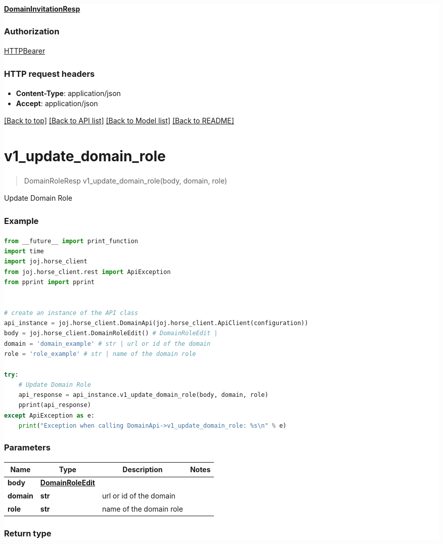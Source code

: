 [**DomainInvitationResp**](DomainInvitationResp.md)

### Authorization

[HTTPBearer](../README.md#HTTPBearer)

### HTTP request headers

 - **Content-Type**: application/json
 - **Accept**: application/json

[[Back to top]](#) [[Back to API list]](../README.md#documentation-for-api-endpoints) [[Back to Model list]](../README.md#documentation-for-models) [[Back to README]](../README.md)

# **v1_update_domain_role**
> DomainRoleResp v1_update_domain_role(body, domain, role)

Update Domain Role

### Example
```python
from __future__ import print_function
import time
import joj.horse_client
from joj.horse_client.rest import ApiException
from pprint import pprint


# create an instance of the API class
api_instance = joj.horse_client.DomainApi(joj.horse_client.ApiClient(configuration))
body = joj.horse_client.DomainRoleEdit() # DomainRoleEdit | 
domain = 'domain_example' # str | url or id of the domain
role = 'role_example' # str | name of the domain role

try:
    # Update Domain Role
    api_response = api_instance.v1_update_domain_role(body, domain, role)
    pprint(api_response)
except ApiException as e:
    print("Exception when calling DomainApi->v1_update_domain_role: %s\n" % e)
```

### Parameters

Name | Type | Description  | Notes
------------- | ------------- | ------------- | -------------
 **body** | [**DomainRoleEdit**](DomainRoleEdit.md)|  | 
 **domain** | **str**| url or id of the domain | 
 **role** | **str**| name of the domain role | 

### Return type
